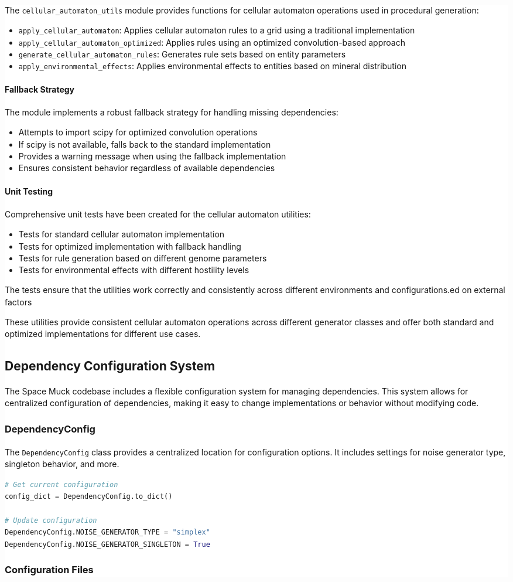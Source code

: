 The `cellular_automaton_utils` module provides functions for cellular automaton operations used in procedural generation:

- `apply_cellular_automaton`: Applies cellular automaton rules to a grid using a traditional implementation
- `apply_cellular_automaton_optimized`: Applies rules using an optimized convolution-based approach
- `generate_cellular_automaton_rules`: Generates rule sets based on entity parameters
- `apply_environmental_effects`: Applies environmental effects to entities based on mineral distribution

#### Fallback Strategy

The module implements a robust fallback strategy for handling missing dependencies:

- Attempts to import scipy for optimized convolution operations
- If scipy is not available, falls back to the standard implementation
- Provides a warning message when using the fallback implementation
- Ensures consistent behavior regardless of available dependencies

#### Unit Testing

Comprehensive unit tests have been created for the cellular automaton utilities:

- Tests for standard cellular automaton implementation
- Tests for optimized implementation with fallback handling
- Tests for rule generation based on different genome parameters
- Tests for environmental effects with different hostility levels

The tests ensure that the utilities work correctly and consistently across different environments and configurations.ed on external factors

These utilities provide consistent cellular automaton operations across different generator classes and offer both standard and optimized implementations for different use cases.

## Dependency Configuration System

The Space Muck codebase includes a flexible configuration system for managing dependencies. This system allows for centralized configuration of dependencies, making it easy to change implementations or behavior without modifying code.

### DependencyConfig

The `DependencyConfig` class provides a centralized location for configuration options. It includes settings for noise generator type, singleton behavior, and more.

```python
# Get current configuration
config_dict = DependencyConfig.to_dict()

# Update configuration
DependencyConfig.NOISE_GENERATOR_TYPE = "simplex"
DependencyConfig.NOISE_GENERATOR_SINGLETON = True
```

### Configuration Files

